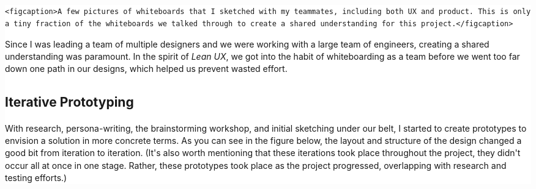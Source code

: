     <figcaption>A few pictures of whiteboards that I sketched with my teammates, including both UX and product. This is only a tiny fraction of the whiteboards we talked through to create a shared understanding for this project.</figcaption>
</figure>

Since I was leading a team of multiple designers and we were working with a large team of engineers, creating a shared understanding was paramount. In the spirit of _Lean UX_, we got into the habit of whiteboarding as a team before we went too far down one path in our designs, which helped us prevent wasted effort.

## Iterative Prototyping

With research, persona-writing, the brainstorming workshop, and initial sketching under our belt, I started to create prototypes to envision a solution in more concrete terms. As you can see in the figure below, the layout and structure of the design changed a good bit from iteration to iteration. (It's also worth mentioning that these iterations took place throughout the project, they didn't occur all at once in one stage. Rather, these prototypes took place as the project progressed, overlapping with research and testing efforts.)

<figure>
